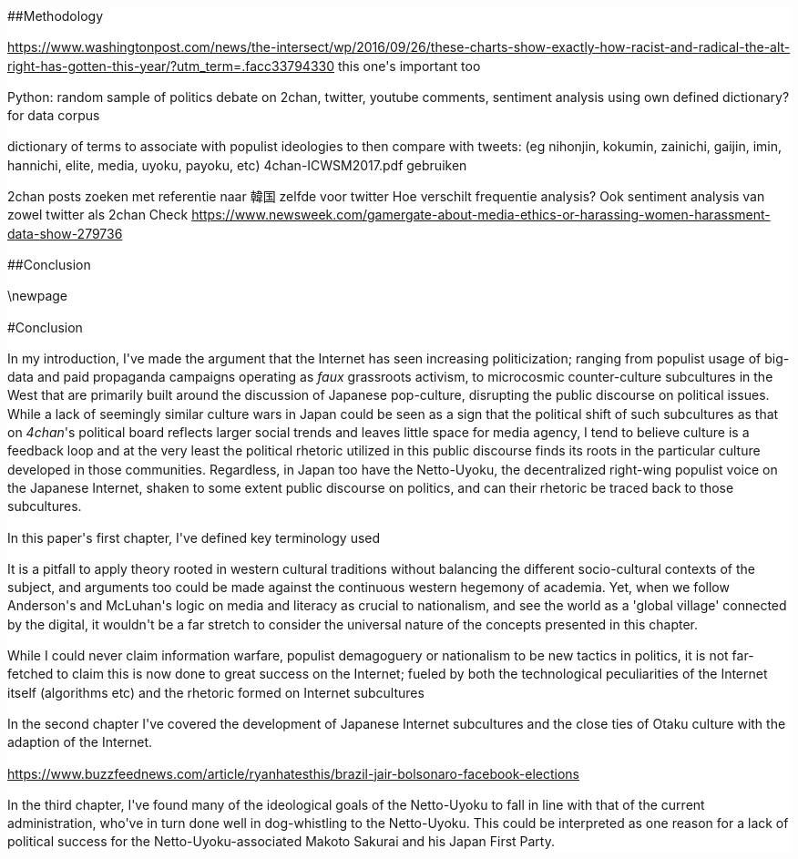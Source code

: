 
##Methodology

https://www.washingtonpost.com/news/the-intersect/wp/2016/09/26/these-charts-show-exactly-how-racist-and-radical-the-alt-right-has-gotten-this-year/?utm_term=.facc33794330 this one's important too

Python: random sample of politics debate on 2chan, twitter, youtube comments, sentiment analysis using own defined dictionary? for data corpus

dictionary of terms to associate with populist ideologies to then compare with tweets: (eg nihonjin, kokumin, zainichi, gaijin, imin, hannichi, elite, media, uyoku, payoku, etc)
4chan-ICWSM2017.pdf gebruiken

2chan posts zoeken met referentie naar 韓国
zelfde voor twitter
Hoe verschilt frequentie analysis?
Ook sentiment analysis van zowel twitter als 2chan
Check https://www.newsweek.com/gamergate-about-media-ethics-or-harassing-women-harassment-data-show-279736

##Conclusion

\newpage

#Conclusion

In my introduction, I've made the argument that the Internet has seen increasing politicization; ranging from populist usage of big-data and paid propaganda campaigns operating as *faux* grassroots activism, to microcosmic counter-culture subcultures in the West that are primarily built around the discussion of Japanese pop-culture, disrupting the public discourse on political issues. While a lack of seemingly similar culture wars in Japan could be seen as a sign that the political shift of such subcultures as that on *4chan*'s political board reflects larger social trends and leaves little space for media agency, I tend to believe culture is a feedback loop and at the very least the political rhetoric utilized in this public discourse finds its roots in the particular culture developed in those communities. Regardless, in Japan too have the Netto-Uyoku, the decentralized right-wing populist voice on the Japanese Internet, shaken to some extent public discourse on politics, and can their rhetoric be traced back to those subcultures.

In this paper's first chapter, I've defined key terminology used 

It is a pitfall to apply theory rooted in western cultural traditions without balancing the different socio-cultural contexts of the subject, and arguments too could be made against the continuous western hegemony of academia. Yet, when we follow Anderson's and McLuhan's logic on media and literacy as crucial to nationalism, and see the world as a 'global village' connected by the digital, it wouldn't be a far stretch to consider the universal nature of the concepts presented in this chapter.

While I could never claim information warfare, populist demagoguery or nationalism to be new tactics in politics, it is not far-fetched to claim this is now done to great success on the Internet; fueled by both the technological peculiarities of the Internet itself (algorithms etc) and the rhetoric formed on Internet subcultures

In the second chapter I've covered the development of Japanese Internet subcultures and the close ties of Otaku culture with the adaption of the Internet.

https://www.buzzfeednews.com/article/ryanhatesthis/brazil-jair-bolsonaro-facebook-elections

In the third chapter, I've found many of the ideological goals of the Netto-Uyoku to fall in line with that of the current administration, who've in turn done well in dog-whistling to the Netto-Uyoku. This could be interpreted as one reason for a lack of political success for the Netto-Uyoku-associated Makoto Sakurai and his Japan First Party.
